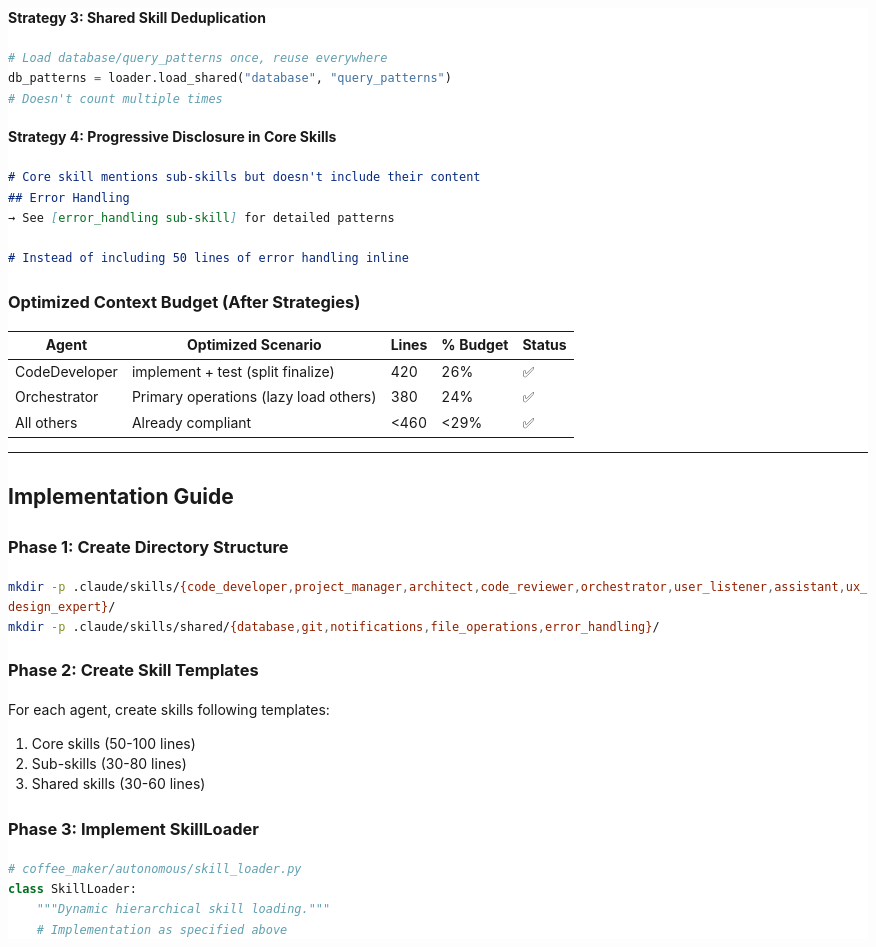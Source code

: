 #### Strategy 3: Shared Skill Deduplication

```python
# Load database/query_patterns once, reuse everywhere
db_patterns = loader.load_shared("database", "query_patterns")
# Doesn't count multiple times
```

#### Strategy 4: Progressive Disclosure in Core Skills

```markdown
# Core skill mentions sub-skills but doesn't include their content
## Error Handling
→ See [error_handling sub-skill] for detailed patterns

# Instead of including 50 lines of error handling inline
```

### Optimized Context Budget (After Strategies)

| Agent | Optimized Scenario | Lines | % Budget | Status |
|-------|-------------------|-------|----------|--------|
| CodeDeveloper | implement + test (split finalize) | 420 | 26% | ✅ |
| Orchestrator | Primary operations (lazy load others) | 380 | 24% | ✅ |
| All others | Already compliant | <460 | <29% | ✅ |

---

## Implementation Guide

### Phase 1: Create Directory Structure

```bash
mkdir -p .claude/skills/{code_developer,project_manager,architect,code_reviewer,orchestrator,user_listener,assistant,ux_design_expert}/
mkdir -p .claude/skills/shared/{database,git,notifications,file_operations,error_handling}/
```

### Phase 2: Create Skill Templates

For each agent, create skills following templates:
1. Core skills (50-100 lines)
2. Sub-skills (30-80 lines)
3. Shared skills (30-60 lines)

### Phase 3: Implement SkillLoader

```python
# coffee_maker/autonomous/skill_loader.py
class SkillLoader:
    """Dynamic hierarchical skill loading."""
    # Implementation as specified above
```

